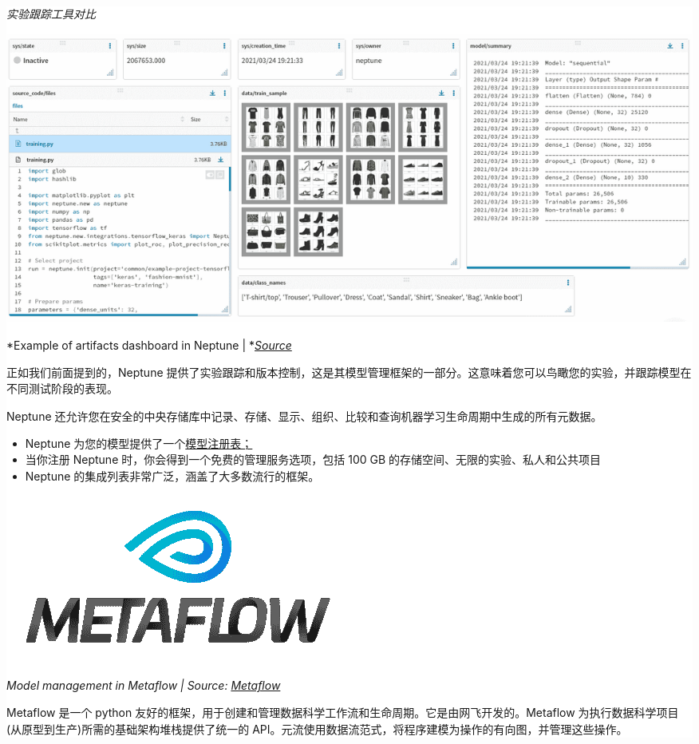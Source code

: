 *实验跟踪工具对比*

[![Metadata dashboard artifacts](img/a0863ca35d17e86069210e37decaeab8.png)](https://web.archive.org/web/20221206124501/https://app.neptune.ai/o/common/org/example-project-tensorflow-keras/e/TFKERAS-13/dashboard/artifacts-9cc55d46-8e2b-476e-8ce7-f30ff1b01549)

*Example of artifacts dashboard in Neptune | *[*Source*](https://web.archive.org/web/20221206124501/https://app.neptune.ai/o/common/org/example-project-tensorflow-keras/e/TFKERAS-13/dashboard/artifacts-9cc55d46-8e2b-476e-8ce7-f30ff1b01549)

正如我们前面提到的，Neptune 提供了实验跟踪和版本控制，这是其模型管理框架的一部分。这意味着您可以鸟瞰您的实验，并跟踪模型在不同测试阶段的表现。

Neptune 还允许您在安全的中央存储库中记录、存储、显示、组织、比较和查询机器学习生命周期中生成的所有元数据。

*   Neptune 为您的模型提供了一个[模型注册表；](https://web.archive.org/web/20221206124501/https://docs.neptune.ai/how-to-guides/model-registry)
*   当你注册 Neptune 时，你会得到一个免费的管理服务选项，包括 100 GB 的存储空间、无限的实验、私人和公共项目
*   Neptune 的集成列表非常广泛，涵盖了大多数流行的框架。

![Metaflow](img/16ba68b03b19213a3b74af2b637fe776.png)

*Model management in Metaflow | Source: [Metaflow](https://web.archive.org/web/20221206124501/https://metaflow.org/)*

Metaflow 是一个 python 友好的框架，用于创建和管理数据科学工作流和生命周期。它是由网飞开发的。Metaflow 为执行数据科学项目(从原型到生产)所需的基础架构堆栈提供了统一的 API。元流使用数据流范式，将程序建模为操作的有向图，并管理这些操作。
